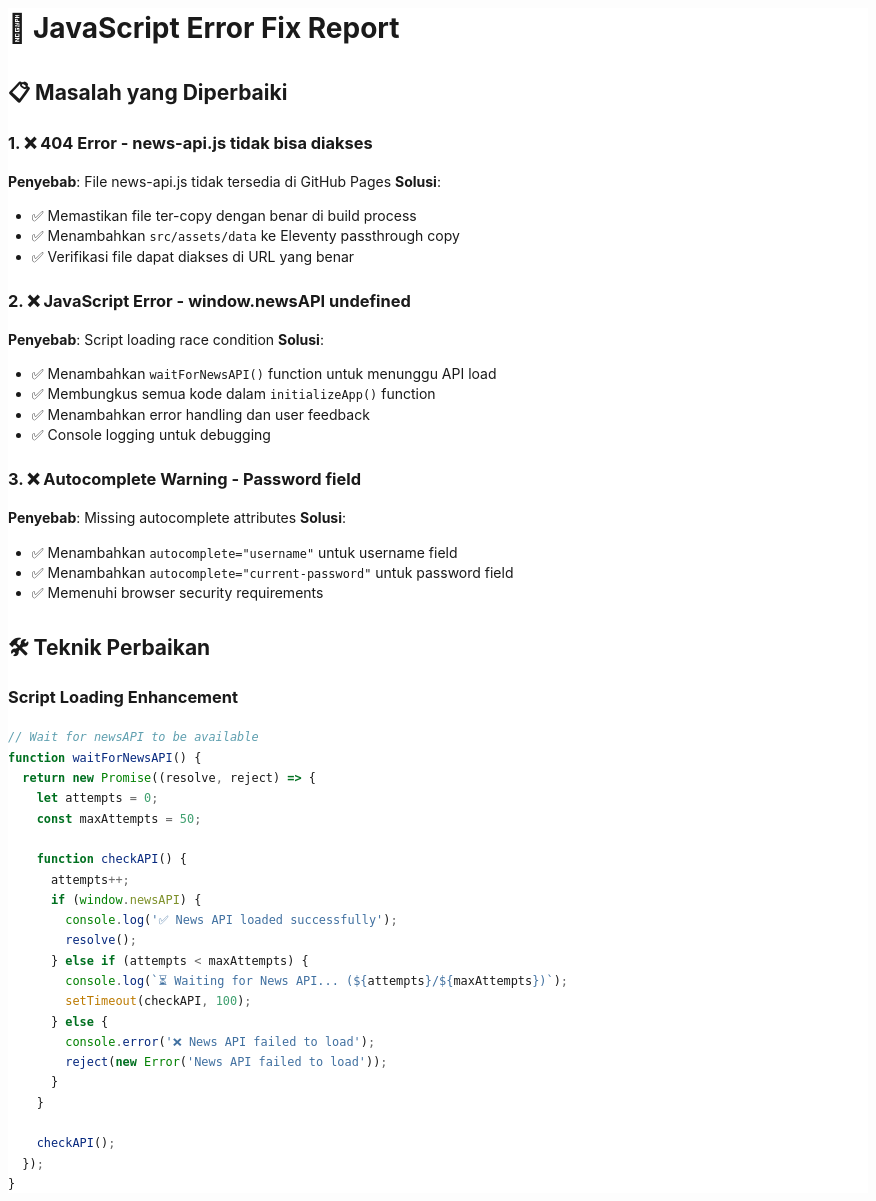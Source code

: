 # 🔧 JavaScript Error Fix Report

## 📋 Masalah yang Diperbaiki

### 1. ❌ 404 Error - news-api.js tidak bisa diakses
**Penyebab**: File news-api.js tidak tersedia di GitHub Pages
**Solusi**: 
- ✅ Memastikan file ter-copy dengan benar di build process
- ✅ Menambahkan `src/assets/data` ke Eleventy passthrough copy
- ✅ Verifikasi file dapat diakses di URL yang benar

### 2. ❌ JavaScript Error - window.newsAPI undefined
**Penyebab**: Script loading race condition
**Solusi**:
- ✅ Menambahkan `waitForNewsAPI()` function untuk menunggu API load
- ✅ Membungkus semua kode dalam `initializeApp()` function
- ✅ Menambahkan error handling dan user feedback
- ✅ Console logging untuk debugging

### 3. ❌ Autocomplete Warning - Password field
**Penyebab**: Missing autocomplete attributes
**Solusi**:
- ✅ Menambahkan `autocomplete="username"` untuk username field
- ✅ Menambahkan `autocomplete="current-password"` untuk password field
- ✅ Memenuhi browser security requirements

## 🛠️ Teknik Perbaikan

### Script Loading Enhancement
```javascript
// Wait for newsAPI to be available
function waitForNewsAPI() {
  return new Promise((resolve, reject) => {
    let attempts = 0;
    const maxAttempts = 50;
    
    function checkAPI() {
      attempts++;
      if (window.newsAPI) {
        console.log('✅ News API loaded successfully');
        resolve();
      } else if (attempts < maxAttempts) {
        console.log(`⏳ Waiting for News API... (${attempts}/${maxAttempts})`);
        setTimeout(checkAPI, 100);
      } else {
        console.error('❌ News API failed to load');
        reject(new Error('News API failed to load'));
      }
    }
    
    checkAPI();
  });
}
```
